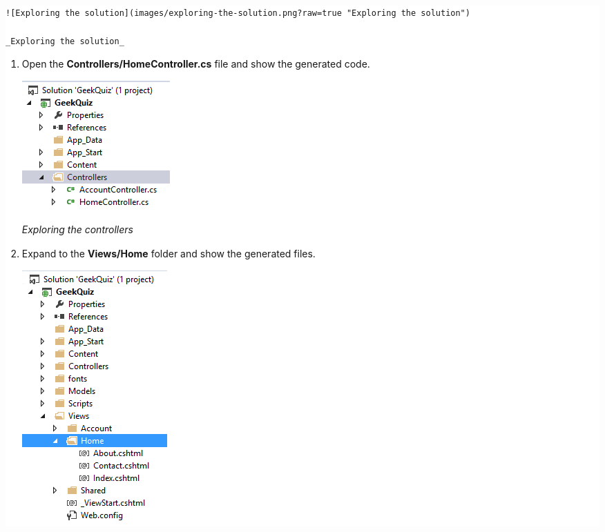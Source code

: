 	![Exploring the solution](images/exploring-the-solution.png?raw=true "Exploring the solution")

	_Exploring the solution_

1. Open the **Controllers/HomeController.cs** file and show the generated code.

	![Exploring the controllers](images/exploring-the-controllers.png?raw=true "Exploring the controllers")

	_Exploring the controllers_

1. Expand to the **Views/Home** folder and show the generated files.

	![Exploring the views](images/exploring-the-views.png?raw=true "Exploring the views")
